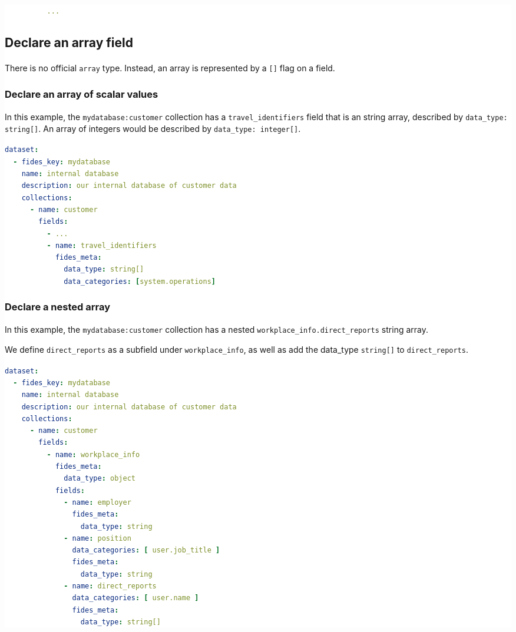 ```yaml
          ...

```

## Declare an array field
There is no official `array` type. Instead, an array is represented by a `[]` flag on a field.

### Declare an array of scalar values
In this example, the `mydatabase:customer` collection has a `travel_identifiers` field that is an string array,
described by `data_type: string[]`.  An array of integers would be described by `data_type: integer[]`.

```yaml
dataset:
  - fides_key: mydatabase
    name: internal database
    description: our internal database of customer data
    collections:
      - name: customer
        fields:
          - ...
          - name: travel_identifiers
            fides_meta:
              data_type: string[]
              data_categories: [system.operations]
```

### Declare a nested array
In this example, the `mydatabase:customer` collection has a nested `workplace_info.direct_reports` string array.

We define `direct_reports` as a subfield under `workplace_info`, as well as add the data_type `string[]` to `direct_reports`.

```yaml
dataset:
  - fides_key: mydatabase
    name: internal database
    description: our internal database of customer data
    collections:
      - name: customer
        fields:
          - name: workplace_info
            fides_meta:
              data_type: object
            fields:
              - name: employer
                fides_meta:
                  data_type: string
              - name: position
                data_categories: [ user.job_title ]
                fides_meta:
                  data_type: string
              - name: direct_reports
                data_categories: [ user.name ]
                fides_meta:
                  data_type: string[]
```
